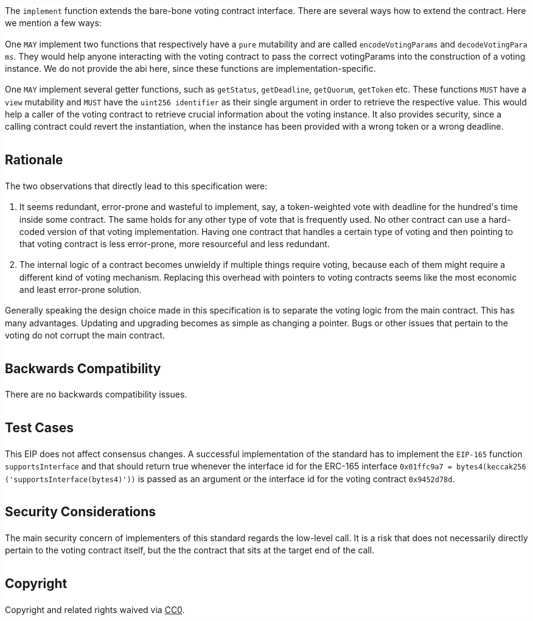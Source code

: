 The `implement` function extends the bare-bone voting contract interface. There are several ways how to extend the contract. Here we mention a few ways:

One `MAY` implement two functions that respectively have a `pure` mutability and are called `encodeVotingParams` and `decodeVotingParams`. They would help anyone interacting with the voting contract to pass the correct votingParams into the construction of a voting instance. We do not provide the abi here, since these functions are implementation-specific.

One `MAY` implement several getter functions, such as `getStatus`, `getDeadline`, `getQuorum`, `getToken` etc. These functions `MUST` have a `view` mutability and `MUST` have the `uint256 identifier` as their single argument in order to retrieve the respective value. This would help a caller of the voting contract to retrieve crucial information about the voting instance. It also provides security, since a calling contract could revert the instantiation, when the instance has been provided with a wrong token or a wrong deadline.

## Rationale

The two observations that directly lead to this specification were:

1. It seems redundant, error-prone and wasteful to implement, say, a token-weighted vote with deadline for the hundred's time inside some contract. The same holds for any other type of vote that is frequently used. No other contract can use a hard-coded version of that voting implementation. Having one contract that handles a certain type of voting and then pointing to that voting contract is less error-prone, more resourceful and less redundant.

2. The internal logic of a contract becomes unwieldy if multiple things require voting, because each of them might require a different kind of voting mechanism. Replacing this overhead with pointers to voting contracts seems like the most economic and least error-prone solution.

Generally speaking the design choice made in this specification is to separate the voting logic from the main contract. This has many advantages. Updating and upgrading becomes as simple as changing a pointer. Bugs or other issues that pertain to the voting do not corrupt the main contract.



## Backwards Compatibility
There are no backwards compatibility issues.

## Test Cases
This EIP does not affect consensus changes. A successful implementation of the standard has to implement the `EIP-165` function `supportsInterface` and that should return true whenever the interface id for the ERC-165 interface `0x01ffc9a7 = bytes4(keccak256('supportsInterface(bytes4)'))` is passed as an argument or the interface id for the voting contract `0x9452d78d`.  


## Security Considerations
The main security concern of implementers of this standard regards the low-level call. It is a risk that does not necessarily directly pertain to the voting contract itself, but the the contract that sits at the target end of the call. 


## Copyright
Copyright and related rights waived via [CC0](../LICENSE.md).